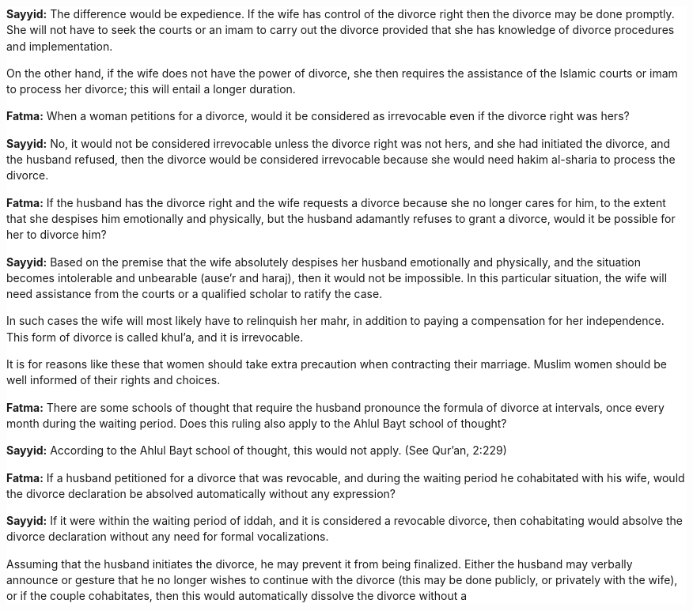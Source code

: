 **Sayyid:** The difference would be expedience. If the wife has control
of the divorce right then the divorce may be done promptly. She will not
have to seek the courts or an imam to carry out the divorce provided
that she has knowledge of divorce procedures and implementation.

On the other hand, if the wife does not have the power of divorce, she
then requires the assistance of the Islamic courts or imam to process
her divorce; this will entail a longer duration.

**Fatma:** When a woman petitions for a divorce, would it be considered
as irrevocable even if the divorce right was hers?

**Sayyid:** No, it would not be considered irrevocable unless the
divorce right was not hers, and she had initiated the divorce, and the
husband refused, then the divorce would be considered irrevocable
because she would need hakim al-sharia to process the divorce.

**Fatma:** If the husband has the divorce right and the wife requests a
divorce because she no longer cares for him, to the extent that she
despises him emotionally and physically, but the husband adamantly
refuses to grant a divorce, would it be possible for her to divorce him?

**Sayyid:** Based on the premise that the wife absolutely despises her
husband emotionally and physically, and the situation becomes
intolerable and unbearable (ause’r and haraj), then it would not be
impossible. In this particular situation, the wife will need assistance
from the courts or a qualified scholar to ratify the case.

In such cases the wife will most likely have to relinquish her mahr, in
addition to paying a compensation for her independence. This form of
divorce is called khul’a, and it is irrevocable.

It is for reasons like these that women should take extra precaution
when contracting their marriage. Muslim women should be well informed of
their rights and choices.

**Fatma:** There are some schools of thought that require the husband
pronounce the formula of divorce at intervals, once every month during
the waiting period. Does this ruling also apply to the Ahlul Bayt school
of thought?

**Sayyid:** According to the Ahlul Bayt school of thought, this would
not apply. (See Qur’an, 2:229)

**Fatma:** If a husband petitioned for a divorce that was revocable, and
during the waiting period he cohabitated with his wife, would the
divorce declaration be absolved automatically without any expression?

**Sayyid:** If it were within the waiting period of iddah, and it is
considered a revocable divorce, then cohabitating would absolve the
divorce declaration without any need for formal vocalizations.

Assuming that the husband initiates the divorce, he may prevent it from
being finalized. Either the husband may verbally announce or gesture
that he no longer wishes to continue with the divorce (this may be done
publicly, or privately with the wife), or if the couple cohabitates,
then this would automatically dissolve the divorce without a
